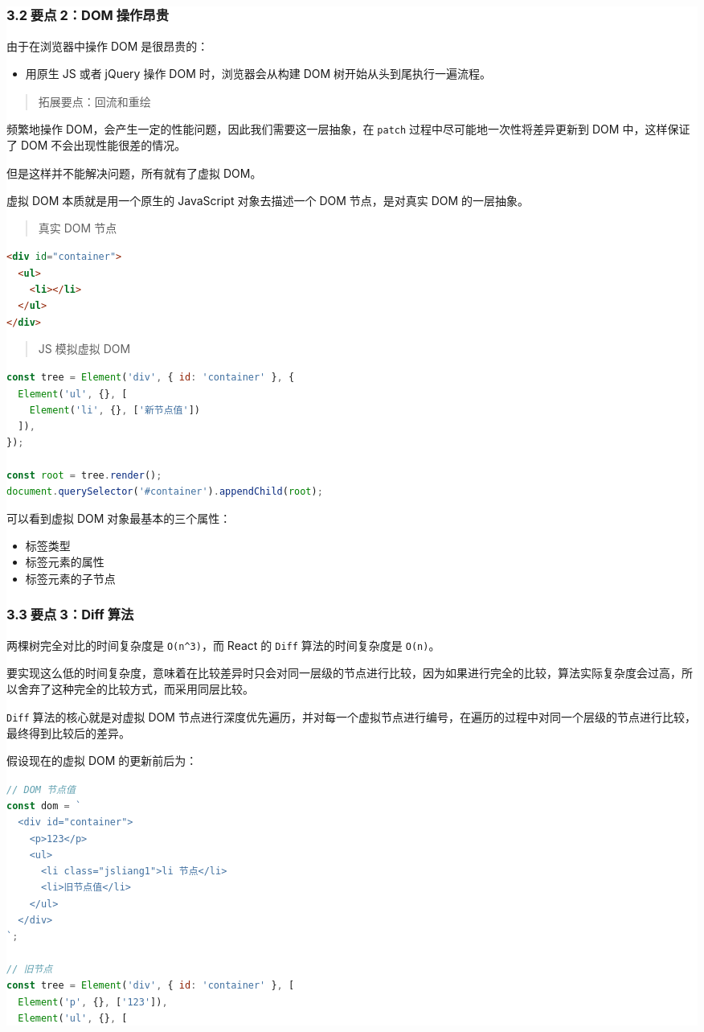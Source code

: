 ### 3.2 要点 2：DOM 操作昂贵



由于在浏览器中操作 DOM 是很昂贵的：

* 用原生 JS 或者 jQuery 操作 DOM 时，浏览器会从构建 DOM 树开始从头到尾执行一遍流程。

> 拓展要点：回流和重绘

频繁地操作 DOM，会产生一定的性能问题，因此我们需要这一层抽象，在 `patch` 过程中尽可能地一次性将差异更新到 DOM 中，这样保证了 DOM 不会出现性能很差的情况。

但是这样并不能解决问题，所有就有了虚拟 DOM。

虚拟 DOM 本质就是用一个原生的 JavaScript 对象去描述一个 DOM 节点，是对真实 DOM 的一层抽象。

> 真实 DOM 节点

```html
<div id="container">
  <ul>
    <li></li>
  </ul>
</div>
```

> JS 模拟虚拟 DOM

```js
const tree = Element('div', { id: 'container' }, {
  Element('ul', {}, [
    Element('li', {}, ['新节点值'])
  ]),
});

const root = tree.render();
document.querySelector('#container').appendChild(root);
```

可以看到虚拟 DOM 对象最基本的三个属性：

* 标签类型
* 标签元素的属性
* 标签元素的子节点

### 3.3 要点 3：Diff 算法



两棵树完全对比的时间复杂度是 `O(n^3)`，而 React 的 `Diff` 算法的时间复杂度是 `O(n)`。

要实现这么低的时间复杂度，意味着在比较差异时只会对同一层级的节点进行比较，因为如果进行完全的比较，算法实际复杂度会过高，所以舍弃了这种完全的比较方式，而采用同层比较。

`Diff` 算法的核心就是对虚拟 DOM 节点进行深度优先遍历，并对每一个虚拟节点进行编号，在遍历的过程中对同一个层级的节点进行比较，最终得到比较后的差异。

假设现在的虚拟 DOM 的更新前后为：

```js
// DOM 节点值
const dom = `
  <div id="container">
    <p>123</p>
    <ul>
      <li class="jsliang1">li 节点</li>
      <li>旧节点值</li>
    </ul>
  </div>
`;

// 旧节点
const tree = Element('div', { id: 'container' }, [
  Element('p', {}, ['123']),
  Element('ul', {}, [
```